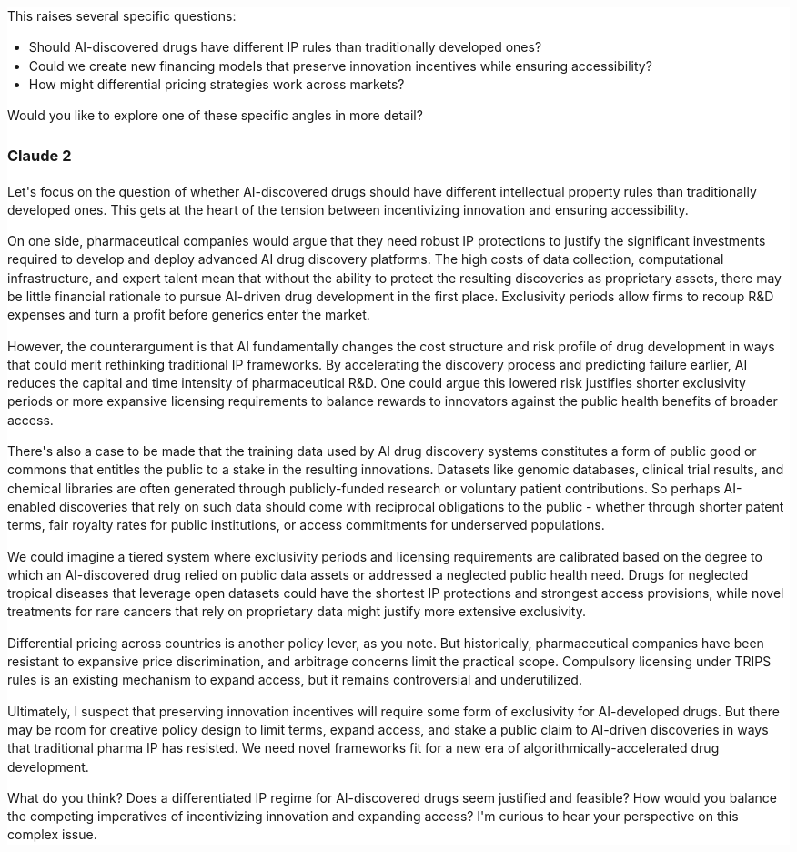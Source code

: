 This raises several specific questions:
- Should AI-discovered drugs have different IP rules than traditionally developed ones?
- Could we create new financing models that preserve innovation incentives while ensuring accessibility?
- How might differential pricing strategies work across markets?

Would you like to explore one of these specific angles in more detail?

### Claude 2 ###
Let's focus on the question of whether AI-discovered drugs should have different intellectual property rules than traditionally developed ones. This gets at the heart of the tension between incentivizing innovation and ensuring accessibility.

On one side, pharmaceutical companies would argue that they need robust IP protections to justify the significant investments required to develop and deploy advanced AI drug discovery platforms. The high costs of data collection, computational infrastructure, and expert talent mean that without the ability to protect the resulting discoveries as proprietary assets, there may be little financial rationale to pursue AI-driven drug development in the first place. Exclusivity periods allow firms to recoup R&D expenses and turn a profit before generics enter the market. 

However, the counterargument is that AI fundamentally changes the cost structure and risk profile of drug development in ways that could merit rethinking traditional IP frameworks. By accelerating the discovery process and predicting failure earlier, AI reduces the capital and time intensity of pharmaceutical R&D. One could argue this lowered risk justifies shorter exclusivity periods or more expansive licensing requirements to balance rewards to innovators against the public health benefits of broader access.

There's also a case to be made that the training data used by AI drug discovery systems constitutes a form of public good or commons that entitles the public to a stake in the resulting innovations. Datasets like genomic databases, clinical trial results, and chemical libraries are often generated through publicly-funded research or voluntary patient contributions. So perhaps AI-enabled discoveries that rely on such data should come with reciprocal obligations to the public - whether through shorter patent terms, fair royalty rates for public institutions, or access commitments for underserved populations.

We could imagine a tiered system where exclusivity periods and licensing requirements are calibrated based on the degree to which an AI-discovered drug relied on public data assets or addressed a neglected public health need. Drugs for neglected tropical diseases that leverage open datasets could have the shortest IP protections and strongest access provisions, while novel treatments for rare cancers that rely on proprietary data might justify more extensive exclusivity.

Differential pricing across countries is another policy lever, as you note. But historically, pharmaceutical companies have been resistant to expansive price discrimination, and arbitrage concerns limit the practical scope. Compulsory licensing under TRIPS rules is an existing mechanism to expand access, but it remains controversial and underutilized. 

Ultimately, I suspect that preserving innovation incentives will require some form of exclusivity for AI-developed drugs. But there may be room for creative policy design to limit terms, expand access, and stake a public claim to AI-driven discoveries in ways that traditional pharma IP has resisted. We need novel frameworks fit for a new era of algorithmically-accelerated drug development.

What do you think? Does a differentiated IP regime for AI-discovered drugs seem justified and feasible? How would you balance the competing imperatives of incentivizing innovation and expanding access? I'm curious to hear your perspective on this complex issue.
